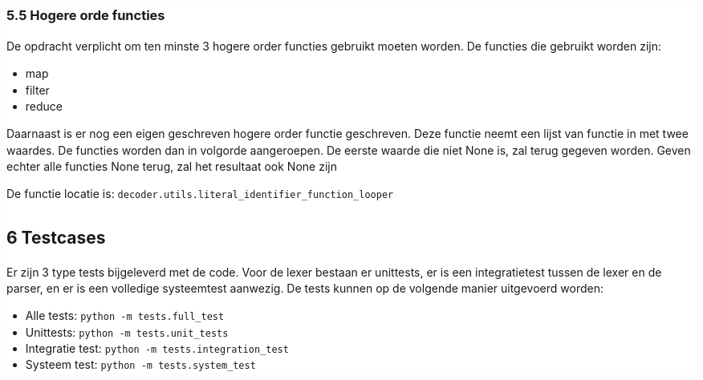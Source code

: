 ### 5.5 Hogere orde functies

De opdracht verplicht om ten minste 3 hogere order functies gebruikt moeten worden. De functies die gebruikt worden zijn:

- map
- filter
- reduce

Daarnaast is er nog een eigen geschreven hogere order functie geschreven. Deze functie neemt een lijst van functie in met twee waardes.
De functies worden dan in volgorde aangeroepen. De eerste waarde die niet None is, zal terug gegeven worden. Geven echter alle functies None terug, zal het resultaat ook None zijn

De functie locatie is: `decoder.utils.literal_identifier_function_looper`

## 6 Testcases

Er zijn 3 type tests bijgeleverd met de code. Voor de lexer bestaan er unittests, er is een integratietest tussen de lexer en de parser, en er is een volledige systeemtest aanwezig. De tests kunnen op de volgende manier uitgevoerd worden:

- Alle tests: `python -m tests.full_test`
- Unittests: `python -m tests.unit_tests`
- Integratie test: `python -m tests.integration_test`
- Systeem test: `python -m tests.system_test`
